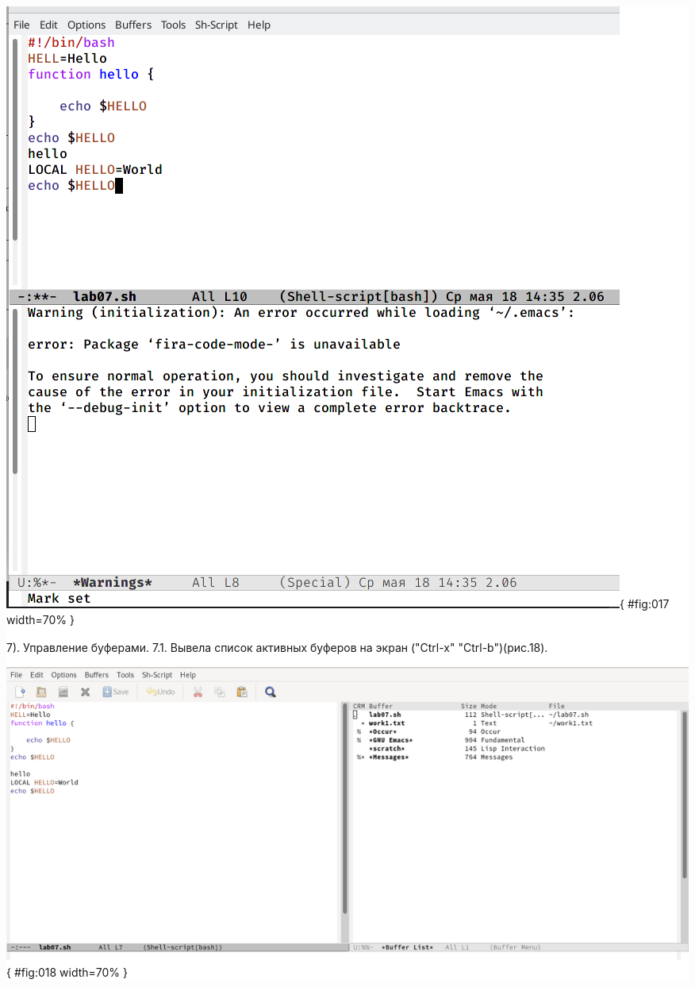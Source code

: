 ![Перемещение курсора в конец буфера](image/17.png){ #fig:017 width=70% }

7). Управление буферами.
7.1. Вывела список активных буферов на экран ("Ctrl-x" "Ctrl-b")(рис.18).

![Вывод списка активных буферов](image/18.png){ #fig:018 width=70% }
